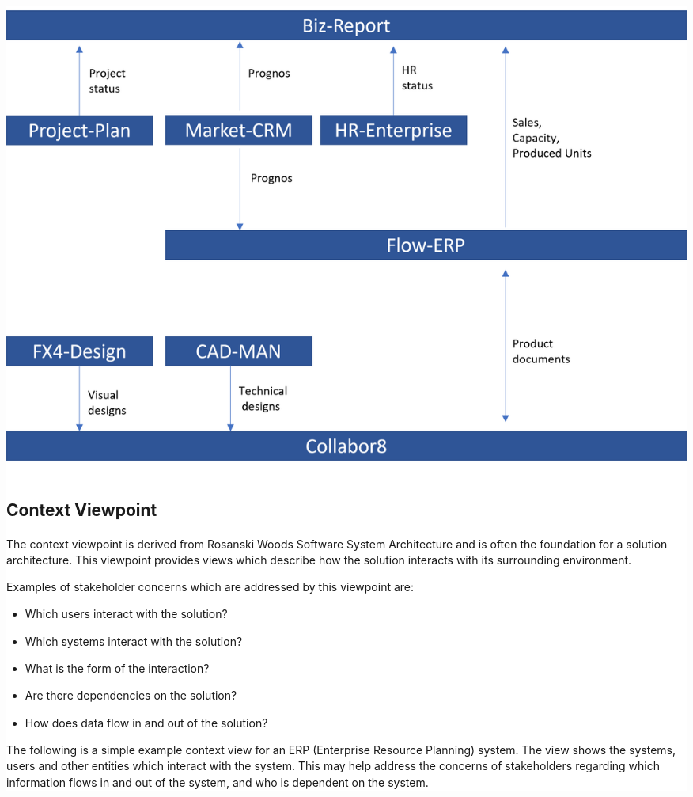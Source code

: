 ![](media/views_005_SystemLandscape.png)

## Context Viewpoint

The context viewpoint is derived from Rosanski Woods Software System Architecture and is often the foundation for a solution architecture. This viewpoint provides views which describe how the solution interacts with its surrounding environment.

Examples of stakeholder concerns which are addressed by this viewpoint are:

- Which users interact with the solution?

- Which systems interact with the solution?

- What is the form of the interaction?

- Are there dependencies on the solution?

- How does data flow in and out of the solution?

The following is a simple example context view for an ERP (Enterprise Resource Planning) system. The view shows the systems, users and other entities which interact with the system. This may help address the concerns of stakeholders regarding which information flows in and out of the system, and who is dependent on the system.
